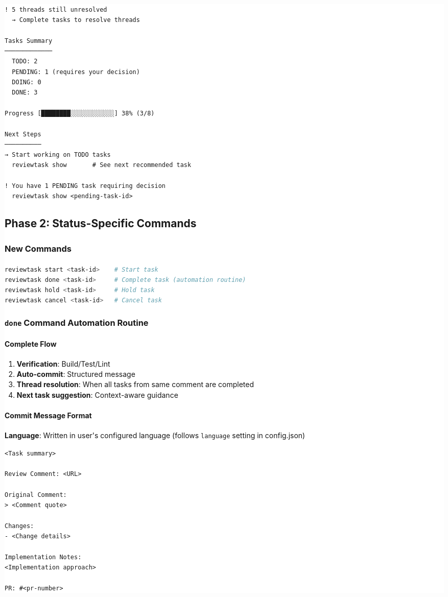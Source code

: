 ```
! 5 threads still unresolved
  → Complete tasks to resolve threads

Tasks Summary
─────────────
  TODO: 2
  PENDING: 1 (requires your decision)
  DOING: 0
  DONE: 3

Progress [████████░░░░░░░░░░░░] 38% (3/8)

Next Steps
──────────
→ Start working on TODO tasks
  reviewtask show       # See next recommended task

! You have 1 PENDING task requiring decision
  reviewtask show <pending-task-id>
```

## Phase 2: Status-Specific Commands

### New Commands

```bash
reviewtask start <task-id>    # Start task
reviewtask done <task-id>     # Complete task (automation routine)
reviewtask hold <task-id>     # Hold task
reviewtask cancel <task-id>   # Cancel task
```

### `done` Command Automation Routine

#### Complete Flow
1. **Verification**: Build/Test/Lint
2. **Auto-commit**: Structured message
3. **Thread resolution**: When all tasks from same comment are completed
4. **Next task suggestion**: Context-aware guidance

#### Commit Message Format

**Language**: Written in user's configured language (follows `language` setting in config.json)

```
<Task summary>

Review Comment: <URL>

Original Comment:
> <Comment quote>

Changes:
- <Change details>

Implementation Notes:
<Implementation approach>

PR: #<pr-number>
```
